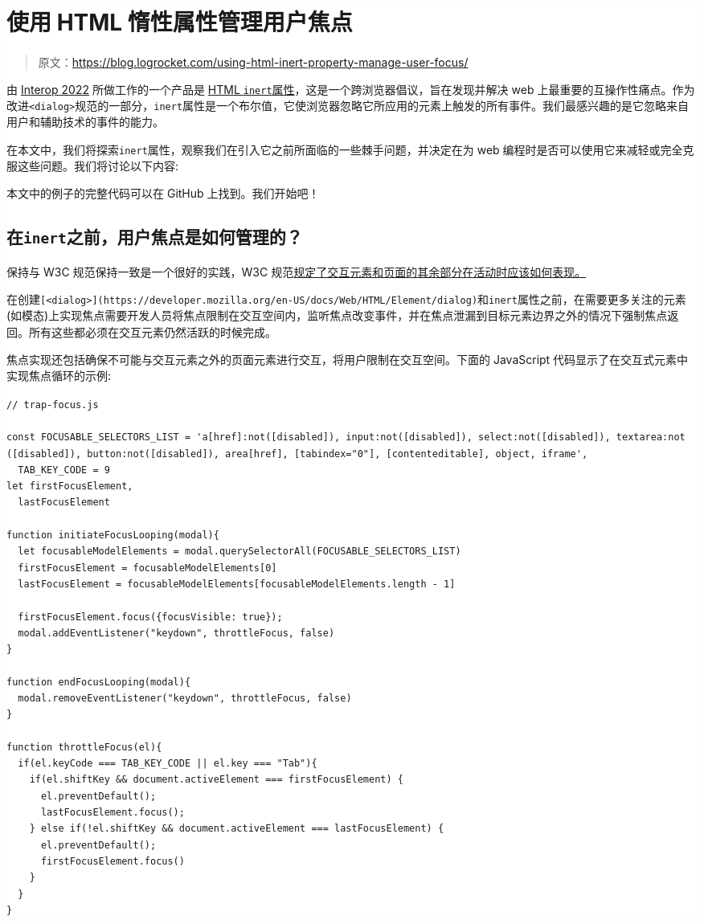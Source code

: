 # 使用 HTML 惰性属性管理用户焦点

> 原文：<https://blog.logrocket.com/using-html-inert-property-manage-user-focus/>

由 [Interop 2022](https://hacks.mozilla.org/2022/03/interop-2022/) 所做工作的一个产品是 [HTML `inert`属性](https://developer.mozilla.org/en-US/docs/Web/API/HTMLElement/inert)，这是一个跨浏览器倡议，旨在发现并解决 web 上最重要的互操作性痛点。作为改进`<dialog>`规范的一部分，`inert`属性是一个布尔值，它使浏览器忽略它所应用的元素上触发的所有事件。我们最感兴趣的是它忽略来自用户和辅助技术的事件的能力。

在本文中，我们将探索`inert`属性，观察我们在引入它之前所面临的一些棘手问题，并决定在为 web 编程时是否可以使用它来减轻或完全克服这些问题。我们将讨论以下内容:

本文中的例子的完整代码可以在 GitHub 上找到。我们开始吧！

## 在`inert`之前，用户焦点是如何管理的？

保持与 W3C 规范保持一致是一个很好的实践，W3C 规范[规定了交互元素和页面的其余部分在活动时应该如何表现。](https://www.w3.org/TR/2017/NOTE-wai-aria-practices-1.1-20171214/#dialog_modal)

在创建`[<dialog>](https://developer.mozilla.org/en-US/docs/Web/HTML/Element/dialog)`和`inert`属性之前，在需要更多关注的元素(如模态)上实现焦点需要开发人员将焦点限制在交互空间内，监听焦点改变事件，并在焦点泄漏到目标元素边界之外的情况下强制焦点返回。所有这些都必须在交互元素仍然活跃的时候完成。

焦点实现还包括确保不可能与交互元素之外的页面元素进行交互，将用户限制在交互空间。下面的 JavaScript 代码显示了在交互式元素中实现焦点循环的示例:

```
// trap-focus.js

const FOCUSABLE_SELECTORS_LIST = 'a[href]:not([disabled]), input:not([disabled]), select:not([disabled]), textarea:not([disabled]), button:not([disabled]), area[href], [tabindex="0"], [contenteditable], object, iframe',
  TAB_KEY_CODE = 9
let firstFocusElement,
  lastFocusElement

function initiateFocusLooping(modal){
  let focusableModelElements = modal.querySelectorAll(FOCUSABLE_SELECTORS_LIST)
  firstFocusElement = focusableModelElements[0]
  lastFocusElement = focusableModelElements[focusableModelElements.length - 1]

  firstFocusElement.focus({focusVisible: true});
  modal.addEventListener("keydown", throttleFocus, false)
}

function endFocusLooping(modal){
  modal.removeEventListener("keydown", throttleFocus, false)
}

function throttleFocus(el){
  if(el.keyCode === TAB_KEY_CODE || el.key === "Tab"){
    if(el.shiftKey && document.activeElement === firstFocusElement) {
      el.preventDefault();
      lastFocusElement.focus();
    } else if(!el.shiftKey && document.activeElement === lastFocusElement) {
      el.preventDefault();
      firstFocusElement.focus()
    }
  }
}

```
